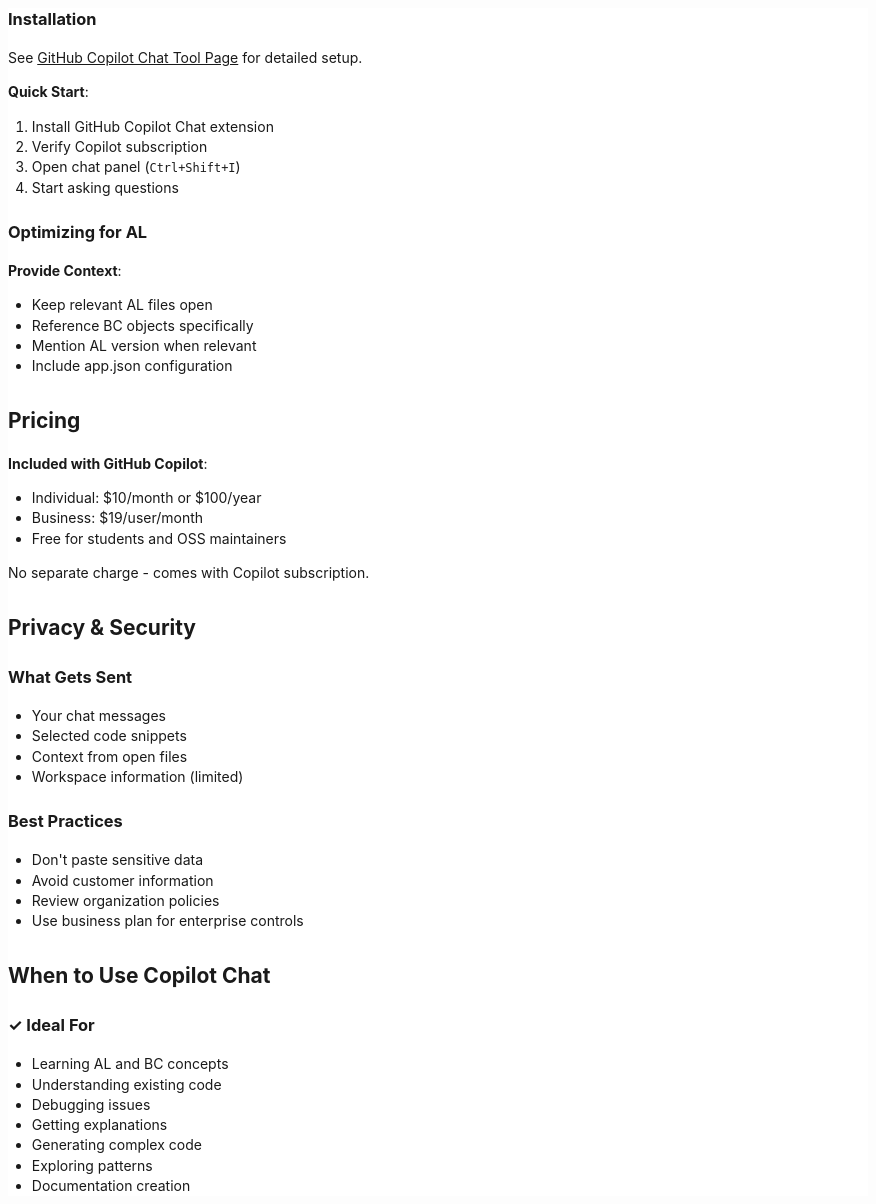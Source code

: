 ### Installation

See [GitHub Copilot Chat Tool Page](../Tools/github-copilot-chat) for detailed setup.

**Quick Start**:
1. Install GitHub Copilot Chat extension
2. Verify Copilot subscription
3. Open chat panel (`Ctrl+Shift+I`)
4. Start asking questions

### Optimizing for AL

**Provide Context**:
- Keep relevant AL files open
- Reference BC objects specifically
- Mention AL version when relevant
- Include app.json configuration

## Pricing

**Included with GitHub Copilot**:
- Individual: $10/month or $100/year
- Business: $19/user/month
- Free for students and OSS maintainers

No separate charge - comes with Copilot subscription.

## Privacy & Security

### What Gets Sent
- Your chat messages
- Selected code snippets
- Context from open files
- Workspace information (limited)

### Best Practices
- Don't paste sensitive data
- Avoid customer information
- Review organization policies
- Use business plan for enterprise controls

## When to Use Copilot Chat

### ✓ Ideal For

- Learning AL and BC concepts
- Understanding existing code
- Debugging issues
- Getting explanations
- Generating complex code
- Exploring patterns
- Documentation creation
